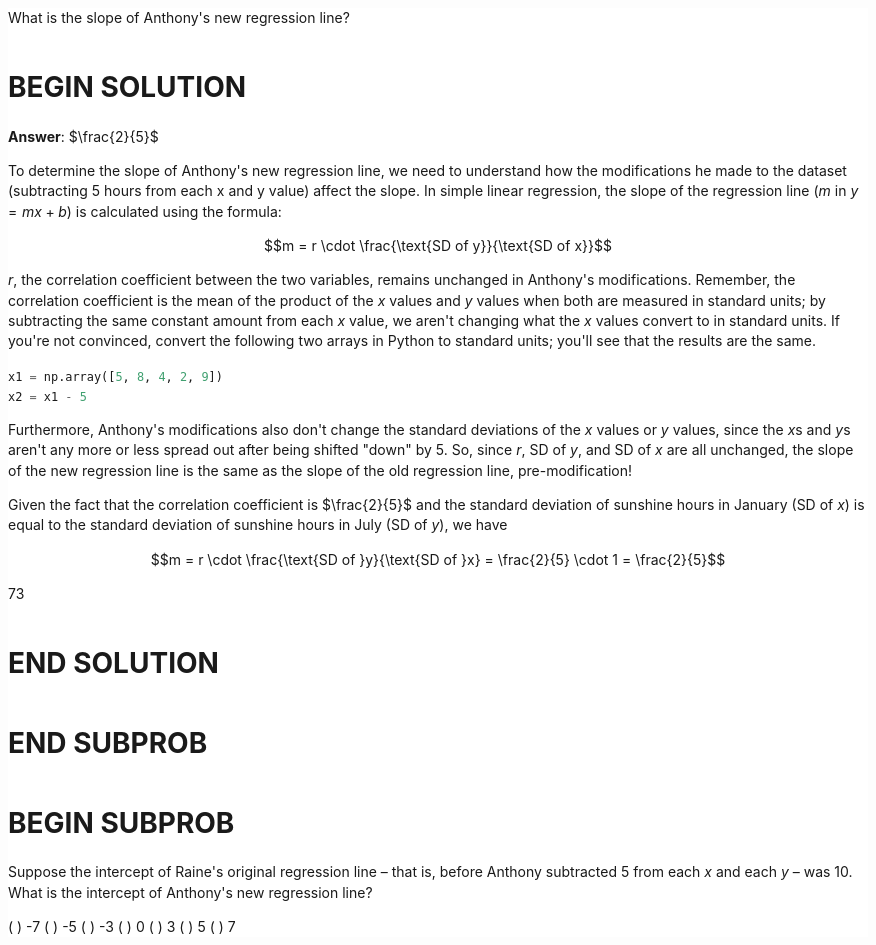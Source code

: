 What is the slope of Anthony's new regression line?

# BEGIN SOLUTION

**Answer**: $\frac{2}{5}$

To determine the slope of Anthony's new regression line, we need to understand how the modifications he made to the dataset (subtracting 5 hours from each x and y value) affect the slope. In simple linear regression, the slope of the regression line ($m$ in $y = mx + b$) is calculated using the formula:

$$m = r \cdot \frac{\text{SD of y}}{\text{SD of x}}$$

$r$, the correlation coefficient between the two variables, remains unchanged in Anthony's modifications. Remember, the correlation coefficient is the mean of the product of the $x$ values and $y$ values when both are measured in standard units; by subtracting the same constant amount from each $x$ value, we aren't changing what the $x$ values convert to in standard units. If you're not convinced, convert the following two arrays in Python to standard units; you'll see that the results are the same.

```py
x1 = np.array([5, 8, 4, 2, 9])
x2 = x1 - 5
```

Furthermore, Anthony's modifications also don't change the standard deviations of the $x$ values or $y$ values, since the $x$s and $y$s aren't any more or less spread out after being shifted "down" by 5. So, since $r$, $\text{SD of }y$, and $\text{SD of }x$ are all unchanged, the slope of the new regression line is the same as the slope of the old regression line, pre-modification!

Given the fact that the correlation coefficient is $\frac{2}{5}$ and the standard deviation of sunshine hours in January ($\text{SD of }x$) is equal to the standard deviation of sunshine hours in July ($\text{SD of }y$), we have

$$m = r \cdot \frac{\text{SD of }y}{\text{SD of }x} = \frac{2}{5} \cdot 1 = \frac{2}{5}$$

<average>73</average>

# END SOLUTION

# END SUBPROB


# BEGIN SUBPROB

Suppose the intercept of Raine's original regression line – that is,
before Anthony subtracted 5 from each $x$ and each $y$ – was 10. What
is the intercept of Anthony's new regression line?

( ) -7 
( ) -5 
( ) -3 
( ) 0 
( ) 3 
( ) 5 
( ) 7
